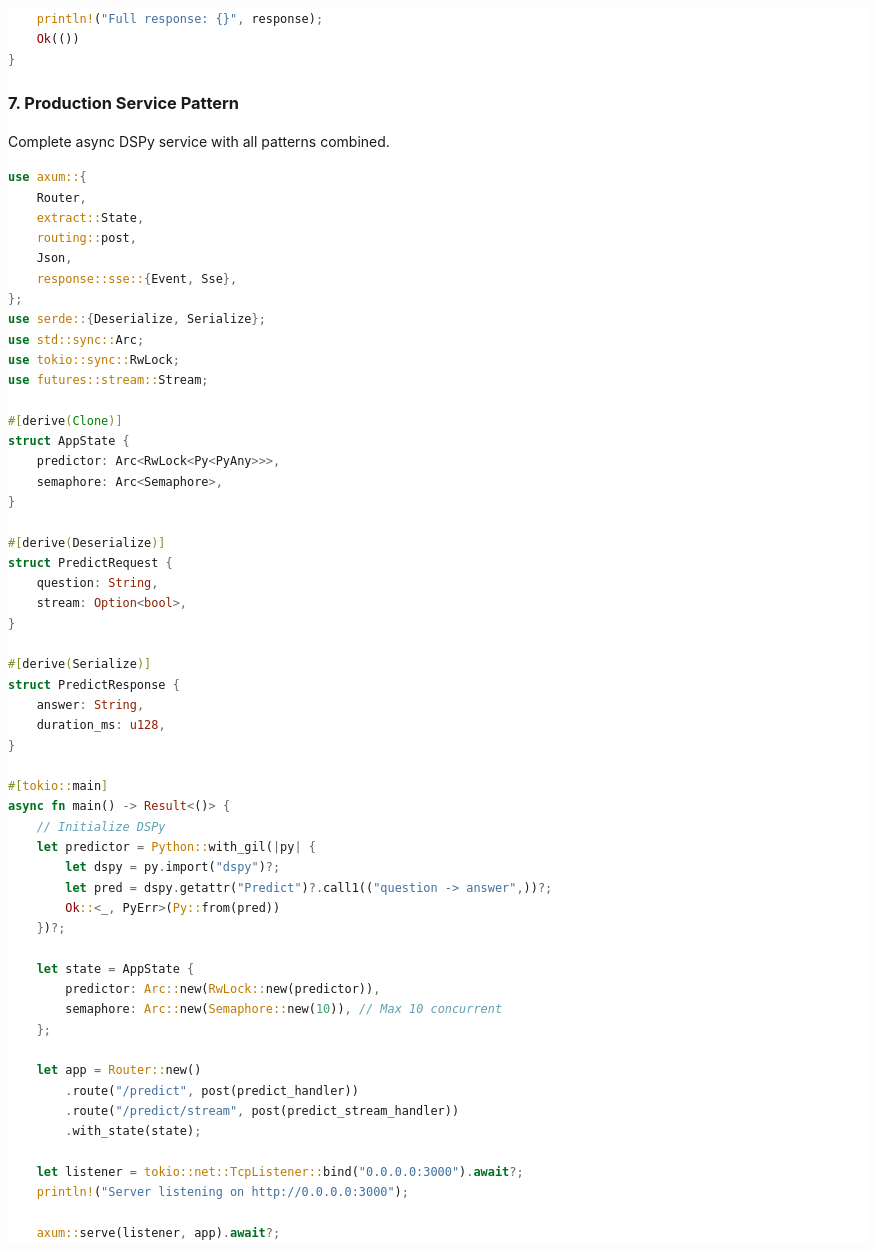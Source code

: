 ```rust
    println!("Full response: {}", response);
    Ok(())
}
```

### 7. Production Service Pattern

Complete async DSPy service with all patterns combined.

```rust
use axum::{
    Router,
    extract::State,
    routing::post,
    Json,
    response::sse::{Event, Sse},
};
use serde::{Deserialize, Serialize};
use std::sync::Arc;
use tokio::sync::RwLock;
use futures::stream::Stream;

#[derive(Clone)]
struct AppState {
    predictor: Arc<RwLock<Py<PyAny>>>,
    semaphore: Arc<Semaphore>,
}

#[derive(Deserialize)]
struct PredictRequest {
    question: String,
    stream: Option<bool>,
}

#[derive(Serialize)]
struct PredictResponse {
    answer: String,
    duration_ms: u128,
}

#[tokio::main]
async fn main() -> Result<()> {
    // Initialize DSPy
    let predictor = Python::with_gil(|py| {
        let dspy = py.import("dspy")?;
        let pred = dspy.getattr("Predict")?.call1(("question -> answer",))?;
        Ok::<_, PyErr>(Py::from(pred))
    })?;

    let state = AppState {
        predictor: Arc::new(RwLock::new(predictor)),
        semaphore: Arc::new(Semaphore::new(10)), // Max 10 concurrent
    };

    let app = Router::new()
        .route("/predict", post(predict_handler))
        .route("/predict/stream", post(predict_stream_handler))
        .with_state(state);

    let listener = tokio::net::TcpListener::bind("0.0.0.0:3000").await?;
    println!("Server listening on http://0.0.0.0:3000");

    axum::serve(listener, app).await?;

```